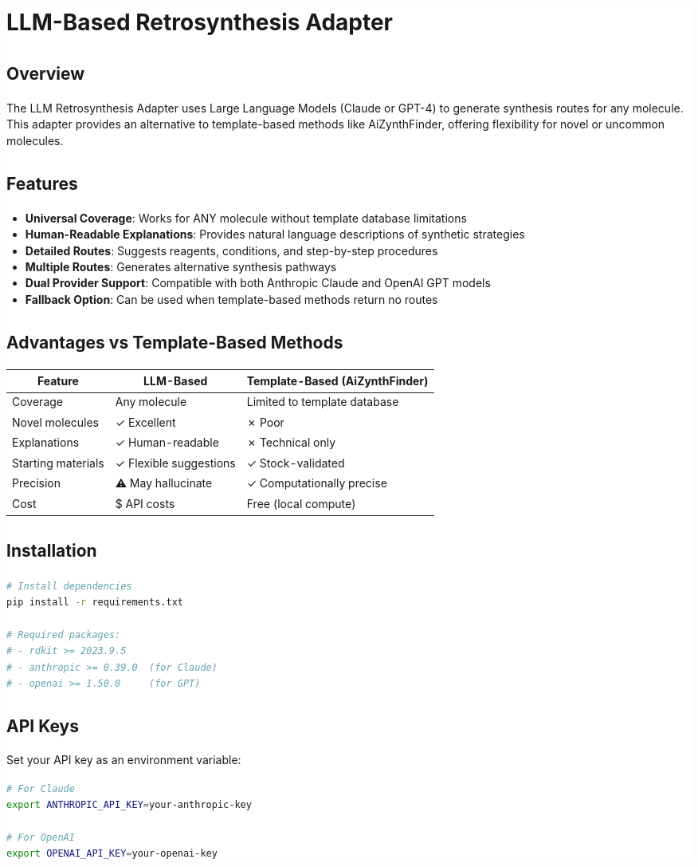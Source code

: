 # LLM-Based Retrosynthesis Adapter

## Overview

The LLM Retrosynthesis Adapter uses Large Language Models (Claude or GPT-4) to generate synthesis routes for any molecule. This adapter provides an alternative to template-based methods like AiZynthFinder, offering flexibility for novel or uncommon molecules.

## Features

- **Universal Coverage**: Works for ANY molecule without template database limitations
- **Human-Readable Explanations**: Provides natural language descriptions of synthetic strategies
- **Detailed Routes**: Suggests reagents, conditions, and step-by-step procedures
- **Multiple Routes**: Generates alternative synthesis pathways
- **Dual Provider Support**: Compatible with both Anthropic Claude and OpenAI GPT models
- **Fallback Option**: Can be used when template-based methods return no routes

## Advantages vs Template-Based Methods

| Feature | LLM-Based | Template-Based (AiZynthFinder) |
|---------|-----------|-------------------------------|
| Coverage | Any molecule | Limited to template database |
| Novel molecules | ✓ Excellent | ✗ Poor |
| Explanations | ✓ Human-readable | ✗ Technical only |
| Starting materials | ✓ Flexible suggestions | ✓ Stock-validated |
| Precision | ⚠ May hallucinate | ✓ Computationally precise |
| Cost | $ API costs | Free (local compute) |

## Installation

```bash
# Install dependencies
pip install -r requirements.txt

# Required packages:
# - rdkit >= 2023.9.5
# - anthropic >= 0.39.0  (for Claude)
# - openai >= 1.50.0     (for GPT)
```

## API Keys

Set your API key as an environment variable:

```bash
# For Claude
export ANTHROPIC_API_KEY=your-anthropic-key

# For OpenAI
export OPENAI_API_KEY=your-openai-key
```
